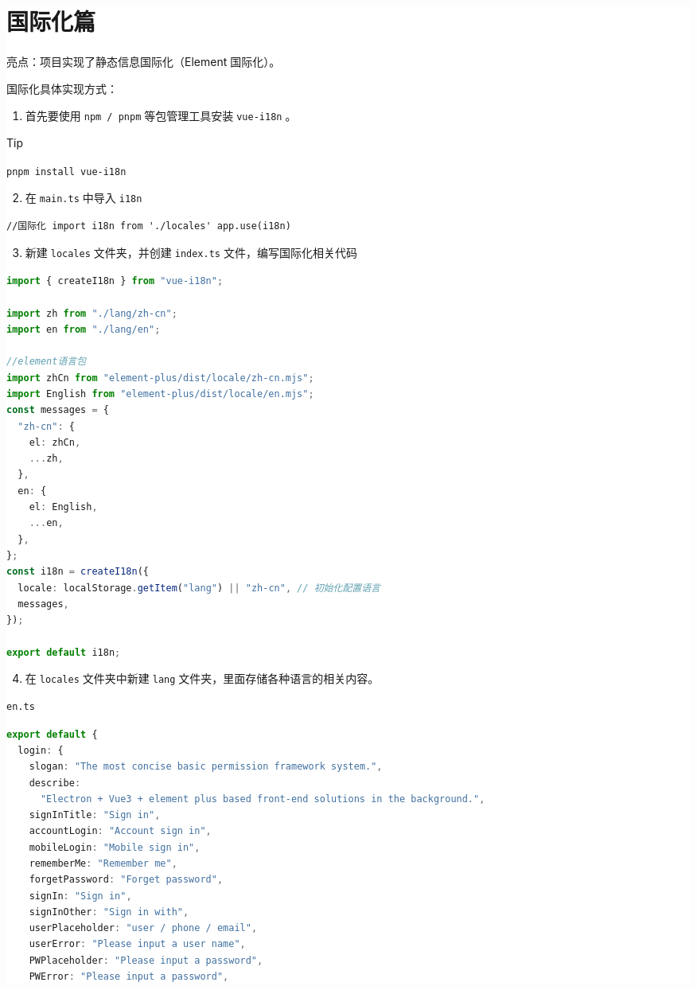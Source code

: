 # 国际化篇

亮点：项目实现了静态信息国际化（Element 国际化）。

国际化具体实现方式：

1. 首先要使用 `npm / pnpm` 等包管理工具安装 `vue-i18n` 。

> [!TIP]
>
> `pnpm install vue-i18n`

2. 在 `main.ts` 中导入 `i18n`

```vue
//国际化 import i18n from './locales' app.use(i18n)
```

3. 新建 `locales` 文件夹，并创建 `index.ts` 文件，编写国际化相关代码

```ts
import { createI18n } from "vue-i18n";

import zh from "./lang/zh-cn";
import en from "./lang/en";

//element语言包
import zhCn from "element-plus/dist/locale/zh-cn.mjs";
import English from "element-plus/dist/locale/en.mjs";
const messages = {
  "zh-cn": {
    el: zhCn,
    ...zh,
  },
  en: {
    el: English,
    ...en,
  },
};
const i18n = createI18n({
  locale: localStorage.getItem("lang") || "zh-cn", // 初始化配置语言
  messages,
});

export default i18n;
```

4. 在 `locales` 文件夹中新建 `lang` 文件夹，里面存储各种语言的相关内容。

`en.ts`

```ts
export default {
  login: {
    slogan: "The most concise basic permission framework system.",
    describe:
      "Electron + Vue3 + element plus based front-end solutions in the background.",
    signInTitle: "Sign in",
    accountLogin: "Account sign in",
    mobileLogin: "Mobile sign in",
    rememberMe: "Remember me",
    forgetPassword: "Forget password",
    signIn: "Sign in",
    signInOther: "Sign in with",
    userPlaceholder: "user / phone / email",
    userError: "Please input a user name",
    PWPlaceholder: "Please input a password",
    PWError: "Please input a password",
```